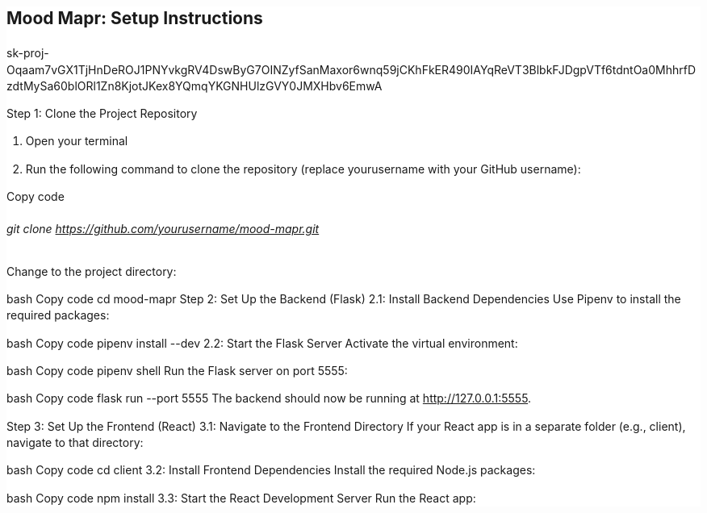 ## Mood Mapr: Setup Instructions

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

Step 1: Clone the Project Repository

1. Open your terminal

2. Run the following command to clone the repository (replace yourusername with your GitHub username):

Copy code
###### git clone https://github.com/yourusername/mood-mapr.git

Change to the project directory:

bash
Copy code
cd mood-mapr
Step 2: Set Up the Backend (Flask)
2.1: Install Backend Dependencies
Use Pipenv to install the required packages:

bash
Copy code
pipenv install --dev
2.2: Start the Flask Server
Activate the virtual environment:

bash
Copy code
pipenv shell
Run the Flask server on port 5555:

bash
Copy code
flask run --port 5555
The backend should now be running at http://127.0.0.1:5555.

Step 3: Set Up the Frontend (React)
3.1: Navigate to the Frontend Directory
If your React app is in a separate folder (e.g., client), navigate to that directory:

bash
Copy code
cd client
3.2: Install Frontend Dependencies
Install the required Node.js packages:

bash
Copy code
npm install
3.3: Start the React Development Server
Run the React app:

